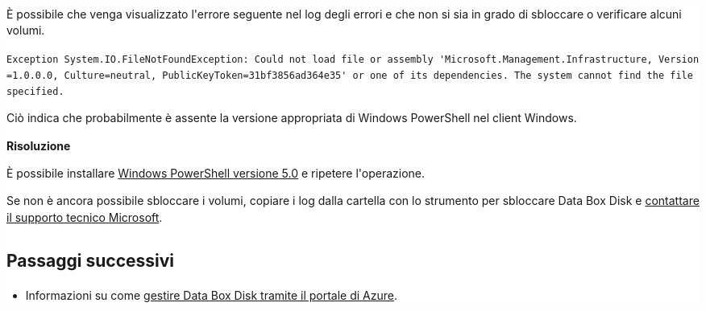 È possibile che venga visualizzato l'errore seguente nel log degli errori e che non si sia in grado di sbloccare o verificare alcuni volumi.

`Exception System.IO.FileNotFoundException: Could not load file or assembly 'Microsoft.Management.Infrastructure, Version=1.0.0.0, Culture=neutral, PublicKeyToken=31bf3856ad364e35' or one of its dependencies. The system cannot find the file specified.`
 
Ciò indica che probabilmente è assente la versione appropriata di Windows PowerShell nel client Windows.

**Risoluzione**

È possibile installare [Windows PowerShell versione 5.0](https://www.microsoft.com/download/details.aspx?id=54616) e ripetere l'operazione.
 
Se non è ancora possibile sbloccare i volumi, copiare i log dalla cartella con lo strumento per sbloccare Data Box Disk e [contattare il supporto tecnico Microsoft](data-box-disk-contact-microsoft-support.md).

## <a name="next-steps"></a>Passaggi successivi

- Informazioni su come [gestire Data Box Disk tramite il portale di Azure](data-box-portal-ui-admin.md).
